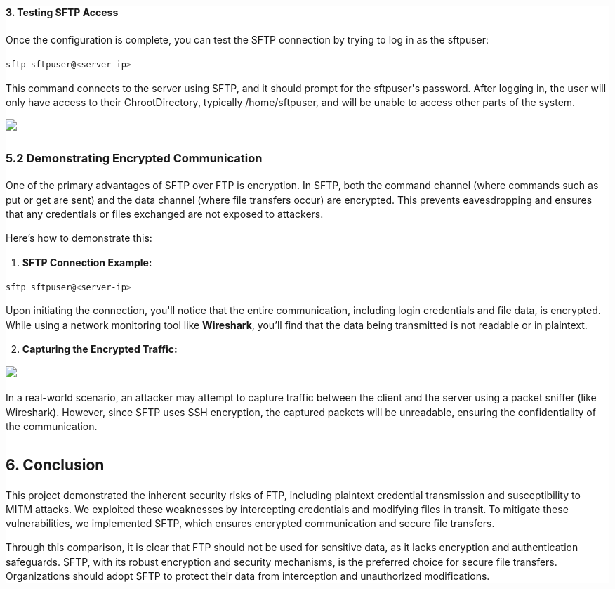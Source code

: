 #### 3. **Testing SFTP Access**

Once the configuration is complete, you can test the SFTP connection by trying to log in as the sftpuser:

```bash
sftp sftpuser@<server-ip>
```

This command connects to the server using SFTP, and it should prompt for the sftpuser's password. After logging in, the user will only have access to their ChrootDirectory, typically /home/sftpuser, and will be unable to access other parts of the system.

![](/Screenshots/ftp_pics/sftp.png)

### **5.2 Demonstrating Encrypted Communication**

One of the primary advantages of SFTP over FTP is encryption. In SFTP, both the command channel (where commands such as put or get are sent) and the data channel (where file transfers occur) are encrypted. This prevents eavesdropping and ensures that any credentials or files exchanged are not exposed to attackers.

Here’s how to demonstrate this:

1. **SFTP Connection Example:**
    

```bash
sftp sftpuser@<server-ip>
```

Upon initiating the connection, you'll notice that the entire communication, including login credentials and file data, is encrypted. While using a network monitoring tool like **Wireshark**, you’ll find that the data being transmitted is not readable or in plaintext.

2. **Capturing the Encrypted Traffic:**

![](/Screenshots/ftp_pics/enc.png)

In a real-world scenario, an attacker may attempt to capture traffic between the client and the server using a packet sniffer (like Wireshark). However, since SFTP uses SSH encryption, the captured packets will be unreadable, ensuring the confidentiality of the communication.

## **6. Conclusion**

This project demonstrated the inherent security risks of FTP, including plaintext credential transmission and susceptibility to MITM attacks. We exploited these weaknesses by intercepting credentials and modifying files in transit. To mitigate these vulnerabilities, we implemented SFTP, which ensures encrypted communication and secure file transfers.

Through this comparison, it is clear that FTP should not be used for sensitive data, as it lacks encryption and authentication safeguards. SFTP, with its robust encryption and security mechanisms, is the preferred choice for secure file transfers. Organizations should adopt SFTP to protect their data from interception and unauthorized modifications.

